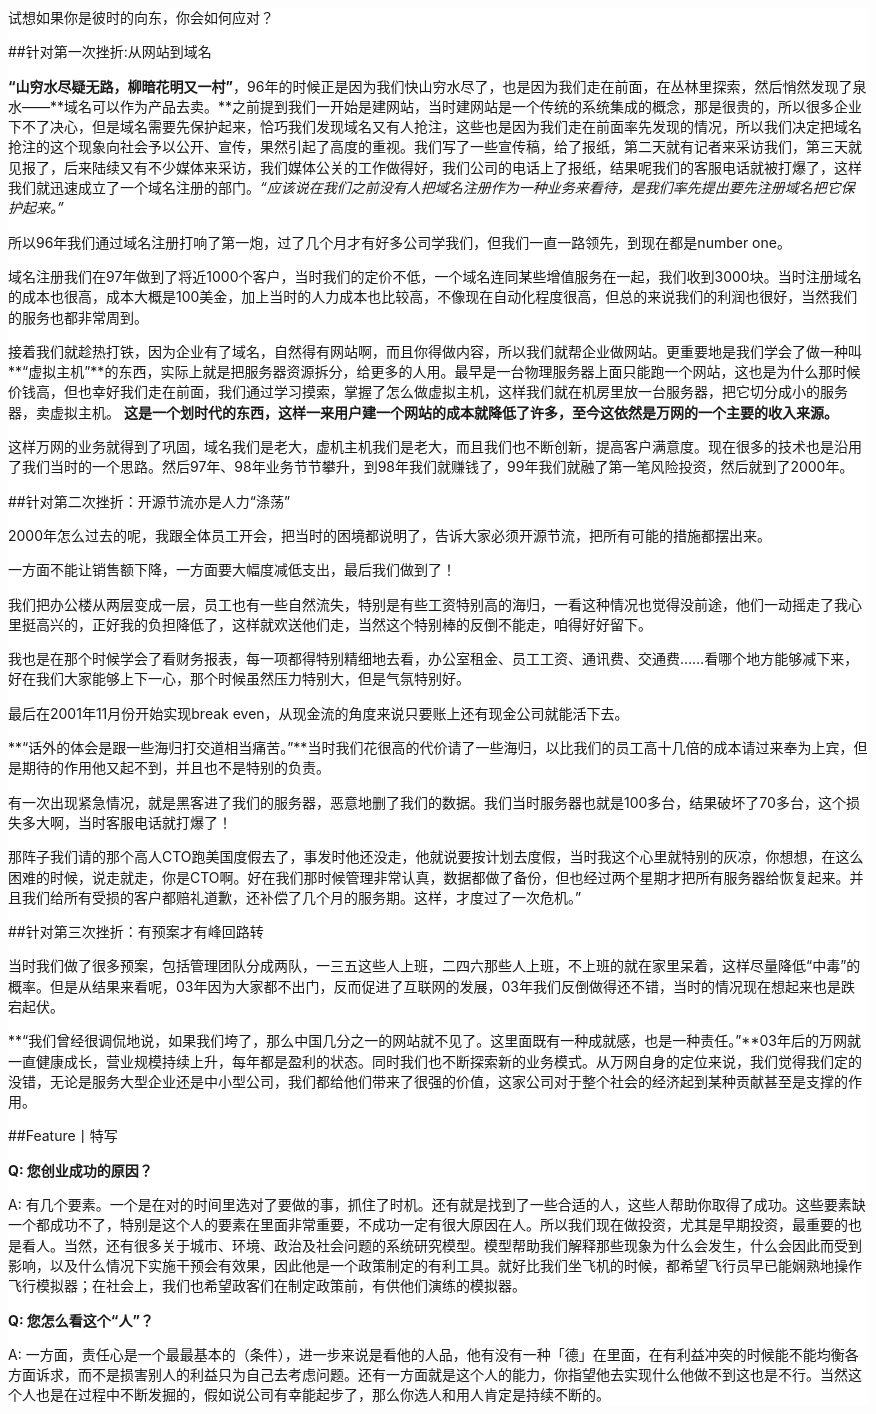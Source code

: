 试想如果你是彼时的向东，你会如何应对？

##针对第一次挫折:从网站到域名

**“山穷水尽疑无路，柳暗花明又一村”**，96年的时候正是因为我们快山穷水尽了，也是因为我们走在前面，在丛林里探索，然后悄然发现了泉水——**域名可以作为产品去卖。**之前提到我们一开始是建网站，当时建网站是一个传统的系统集成的概念，那是很贵的，所以很多企业下不了决心，但是域名需要先保护起来，恰巧我们发现域名又有人抢注，这些也是因为我们走在前面率先发现的情况，所以我们决定把域名抢注的这个现象向社会予以公开、宣传，果然引起了高度的重视。我们写了一些宣传稿，给了报纸，第二天就有记者来采访我们，第三天就见报了，后来陆续又有不少媒体来采访，我们媒体公关的工作做得好，我们公司的电话上了报纸，结果呢我们的客服电话就被打爆了，这样我们就迅速成立了一个域名注册的部门。*“应该说在我们之前没有人把域名注册作为一种业务来看待，是我们率先提出要先注册域名把它保护起来。”*

所以96年我们通过域名注册打响了第一炮，过了几个月才有好多公司学我们，但我们一直一路领先，到现在都是number one。

域名注册我们在97年做到了将近1000个客户，当时我们的定价不低，一个域名连同某些增值服务在一起，我们收到3000块。当时注册域名的成本也很高，成本大概是100美金，加上当时的人力成本也比较高，不像现在自动化程度很高，但总的来说我们的利润也很好，当然我们的服务也都非常周到。

接着我们就趁热打铁，因为企业有了域名，自然得有网站啊，而且你得做内容，所以我们就帮企业做网站。更重要地是我们学会了做一种叫**“虚拟主机”**的东西，实际上就是把服务器资源拆分，给更多的人用。最早是一台物理服务器上面只能跑一个网站，这也是为什么那时候价钱高，但也幸好我们走在前面，我们通过学习摸索，掌握了怎么做虚拟主机，这样我们就在机房里放一台服务器，把它切分成小的服务器，卖虚拟主机。
**这是一个划时代的东西，这样一来用户建一个网站的成本就降低了许多，至今这依然是万网的一个主要的收入来源。**

这样万网的业务就得到了巩固，域名我们是老大，虚机主机我们是老大，而且我们也不断创新，提高客户满意度。现在很多的技术也是沿用了我们当时的一个思路。然后97年、98年业务节节攀升，到98年我们就赚钱了，99年我们就融了第一笔风险投资，然后就到了2000年。

##针对第二次挫折：开源节流亦是人力“涤荡”

2000年怎么过去的呢，我跟全体员工开会，把当时的困境都说明了，告诉大家必须开源节流，把所有可能的措施都摆出来。

一方面不能让销售额下降，一方面要大幅度减低支出，最后我们做到了！

我们把办公楼从两层变成一层，员工也有一些自然流失，特别是有些工资特别高的海归，一看这种情况也觉得没前途，他们一动摇走了我心里挺高兴的，正好我的负担降低了，这样就欢送他们走，当然这个特别棒的反倒不能走，咱得好好留下。

我也是在那个时候学会了看财务报表，每一项都得特别精细地去看，办公室租金、员工工资、通讯费、交通费……看哪个地方能够减下来，好在我们大家能够上下一心，那个时候虽然压力特别大，但是气氛特别好。

最后在2001年11月份开始实现break even，从现金流的角度来说只要账上还有现金公司就能活下去。

**“话外的体会是跟一些海归打交道相当痛苦。”**当时我们花很高的代价请了一些海归，以比我们的员工高十几倍的成本请过来奉为上宾，但是期待的作用他又起不到，并且也不是特别的负责。

有一次出现紧急情况，就是黑客进了我们的服务器，恶意地删了我们的数据。我们当时服务器也就是100多台，结果破坏了70多台，这个损失多大啊，当时客服电话就打爆了！

那阵子我们请的那个高人CTO跑美国度假去了，事发时他还没走，他就说要按计划去度假，当时我这个心里就特别的灰凉，你想想，在这么困难的时候，说走就走，你是CTO啊。好在我们那时候管理非常认真，数据都做了备份，但也经过两个星期才把所有服务器给恢复起来。并且我们给所有受损的客户都赔礼道歉，还补偿了几个月的服务期。这样，才度过了一次危机。”

##针对第三次挫折：有预案才有峰回路转

当时我们做了很多预案，包括管理团队分成两队，一三五这些人上班，二四六那些人上班，不上班的就在家里呆着，这样尽量降低“中毒”的概率。但是从结果来看呢，03年因为大家都不出门，反而促进了互联网的发展，03年我们反倒做得还不错，当时的情况现在想起来也是跌宕起伏。

**“我们曾经很调侃地说，如果我们垮了，那么中国几分之一的网站就不见了。这里面既有一种成就感，也是一种责任。”**03年后的万网就一直健康成长，营业规模持续上升，每年都是盈利的状态。同时我们也不断探索新的业务模式。从万网自身的定位来说，我们觉得我们定的没错，无论是服务大型企业还是中小型公司，我们都给他们带来了很强的价值，这家公司对于整个社会的经济起到某种贡献甚至是支撑的作用。

##Feature丨特写

**Q: 您创业成功的原因？**

A: 有几个要素。一个是在对的时间里选对了要做的事，抓住了时机。还有就是找到了一些合适的人，这些人帮助你取得了成功。这些要素缺一个都成功不了，特别是这个人的要素在里面非常重要，不成功一定有很大原因在人。所以我们现在做投资，尤其是早期投资，最重要的也是看人。当然，还有很多关于城市、环境、政治及社会问题的系统研究模型。模型帮助我们解释那些现象为什么会发生，什么会因此而受到影响，以及什么情况下实施干预会有效果，因此他是一个政策制定的有利工具。就好比我们坐飞机的时候，都希望飞行员早已能娴熟地操作飞行模拟器；在社会上，我们也希望政客们在制定政策前，有供他们演练的模拟器。

**Q: 您怎么看这个“人”？**

A: 一方面，责任心是一个最最基本的（条件），进一步来说是看他的人品，他有没有一种「德」在里面，在有利益冲突的时候能不能均衡各方面诉求，而不是损害别人的利益只为自己去考虑问题。还有一方面就是这个人的能力，你指望他去实现什么他做不到这也是不行。当然这个人也是在过程中不断发掘的，假如说公司有幸能起步了，那么你选人和用人肯定是持续不断的。
